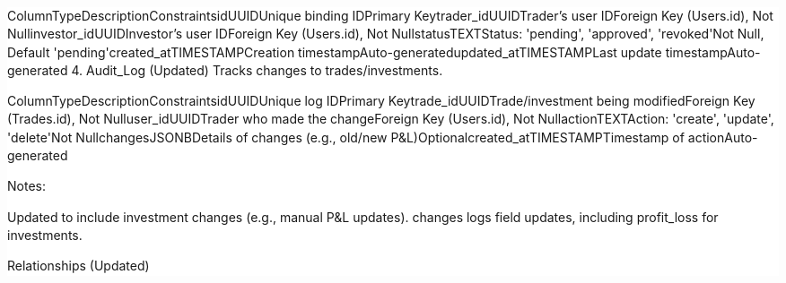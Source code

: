 













ColumnTypeDescriptionConstraintsidUUIDUnique binding IDPrimary Keytrader_idUUIDTrader’s user IDForeign Key (Users.id), Not Nullinvestor_idUUIDInvestor’s user IDForeign Key (Users.id), Not NullstatusTEXTStatus: 'pending', 'approved', 'revoked'Not Null, Default 'pending'created_atTIMESTAMPCreation timestampAuto-generatedupdated_atTIMESTAMPLast update timestampAuto-generated
4. Audit_Log (Updated)
Tracks changes to trades/investments.















































ColumnTypeDescriptionConstraintsidUUIDUnique log IDPrimary Keytrade_idUUIDTrade/investment being modifiedForeign Key (Trades.id), Not Nulluser_idUUIDTrader who made the changeForeign Key (Users.id), Not NullactionTEXTAction: 'create', 'update', 'delete'Not NullchangesJSONBDetails of changes (e.g., old/new P&L)Optionalcreated_atTIMESTAMPTimestamp of actionAuto-generated

Notes:

Updated to include investment changes (e.g., manual P&L updates).
changes logs field updates, including profit_loss for investments.



Relationships (Updated)
